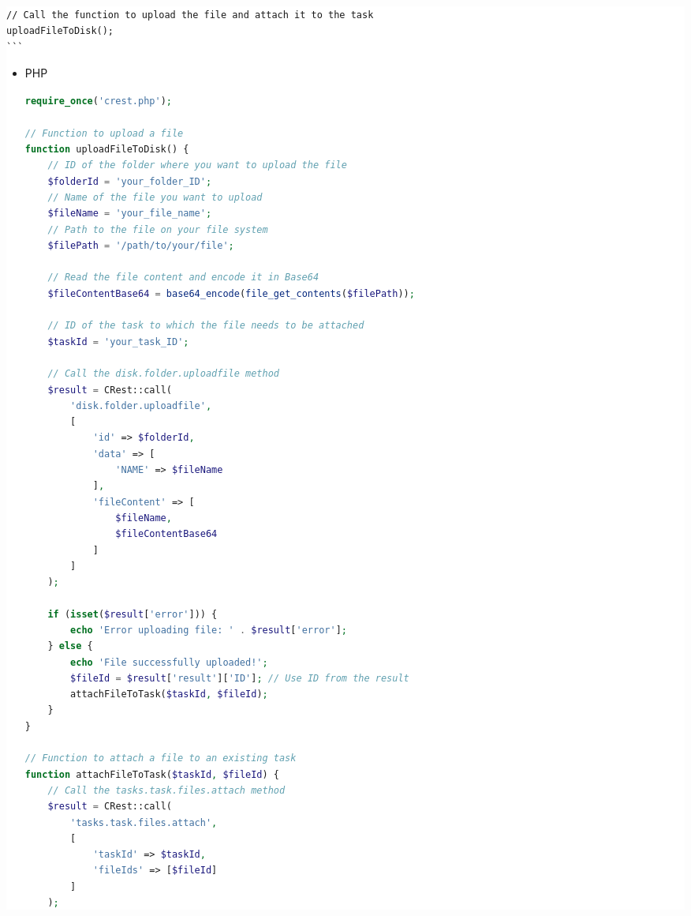     // Call the function to upload the file and attach it to the task
    uploadFileToDisk();
    ```

- PHP

    ```php
    require_once('crest.php');

    // Function to upload a file
    function uploadFileToDisk() {
        // ID of the folder where you want to upload the file
        $folderId = 'your_folder_ID';
        // Name of the file you want to upload
        $fileName = 'your_file_name';
        // Path to the file on your file system
        $filePath = '/path/to/your/file';

        // Read the file content and encode it in Base64
        $fileContentBase64 = base64_encode(file_get_contents($filePath));

        // ID of the task to which the file needs to be attached
        $taskId = 'your_task_ID';

        // Call the disk.folder.uploadfile method
        $result = CRest::call(
            'disk.folder.uploadfile',
            [
                'id' => $folderId,
                'data' => [
                    'NAME' => $fileName
                ],
                'fileContent' => [
                    $fileName,
                    $fileContentBase64
                ]
            ]
        );

        if (isset($result['error'])) {
            echo 'Error uploading file: ' . $result['error'];
        } else {
            echo 'File successfully uploaded!';
            $fileId = $result['result']['ID']; // Use ID from the result
            attachFileToTask($taskId, $fileId);
        }
    }

    // Function to attach a file to an existing task
    function attachFileToTask($taskId, $fileId) {
        // Call the tasks.task.files.attach method
        $result = CRest::call(
            'tasks.task.files.attach',
            [
                'taskId' => $taskId,
                'fileIds' => [$fileId]
            ]
        );
